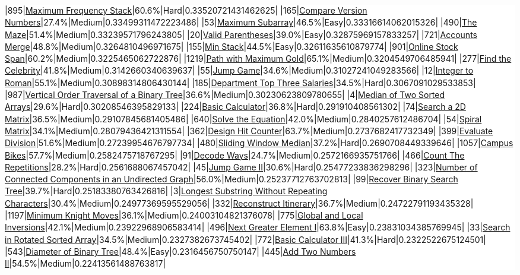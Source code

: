 |895|[Maximum Frequency Stack]( https://leetcode.com/problems/maximum-frequency-stack)|60.6%|Hard|0.33520721431462625|
|165|[Compare Version Numbers]( https://leetcode.com/problems/compare-version-numbers)|27.4%|Medium|0.33499311472223486|
|53|[Maximum Subarray]( https://leetcode.com/problems/maximum-subarray)|46.5%|Easy|0.33316614062015326|
|490|[The Maze]( https://leetcode.com/problems/the-maze)|51.4%|Medium|0.33239571796243805|
|20|[Valid Parentheses]( https://leetcode.com/problems/valid-parentheses)|39.0%|Easy|0.32875969157833257|
|721|[Accounts Merge]( https://leetcode.com/problems/accounts-merge)|48.8%|Medium|0.3264810496971675|
|155|[Min Stack]( https://leetcode.com/problems/min-stack)|44.5%|Easy|0.32611635610879774|
|901|[Online Stock Span]( https://leetcode.com/problems/online-stock-span)|60.2%|Medium|0.3225465062722876|
|1219|[Path with Maximum Gold]( https://leetcode.com/problems/path-with-maximum-gold)|65.1%|Medium|0.3204549706485941|
|277|[Find the Celebrity]( https://leetcode.com/problems/find-the-celebrity)|41.8%|Medium|0.3142660340639637|
|55|[Jump Game]( https://leetcode.com/problems/jump-game)|34.6%|Medium|0.31027241049283566|
|12|[Integer to Roman]( https://leetcode.com/problems/integer-to-roman)|55.1%|Medium|0.30898314806430144|
|185|[Department Top Three Salaries]( https://leetcode.com/problems/department-top-three-salaries)|34.5%|Hard|0.3067091029533853|
|987|[Vertical Order Traversal of a Binary Tree]( https://leetcode.com/problems/vertical-order-traversal-of-a-binary-tree)|36.6%|Medium|0.30230623809780655|
|4|[Median of Two Sorted Arrays]( https://leetcode.com/problems/median-of-two-sorted-arrays)|29.6%|Hard|0.30208546395829133|
|224|[Basic Calculator]( https://leetcode.com/problems/basic-calculator)|36.8%|Hard|0.291910408561302|
|74|[Search a 2D Matrix]( https://leetcode.com/problems/search-a-2d-matrix)|36.5%|Medium|0.29107845681405486|
|640|[Solve the Equation]( https://leetcode.com/problems/solve-the-equation)|42.0%|Medium|0.2840257612486704|
|54|[Spiral Matrix]( https://leetcode.com/problems/spiral-matrix)|34.1%|Medium|0.28079436421311554|
|362|[Design Hit Counter]( https://leetcode.com/problems/design-hit-counter)|63.7%|Medium|0.2737682417732349|
|399|[Evaluate Division]( https://leetcode.com/problems/evaluate-division)|51.6%|Medium|0.27239954676797734|
|480|[Sliding Window Median]( https://leetcode.com/problems/sliding-window-median)|37.2%|Hard|0.2690708449339646|
|1057|[Campus Bikes]( https://leetcode.com/problems/campus-bikes)|57.7%|Medium|0.2582475718767295|
|91|[Decode Ways]( https://leetcode.com/problems/decode-ways)|24.7%|Medium|0.2572166935751766|
|466|[Count The Repetitions]( https://leetcode.com/problems/count-the-repetitions)|28.2%|Hard|0.2561688067457042|
|45|[Jump Game II]( https://leetcode.com/problems/jump-game-ii)|30.6%|Hard|0.25477233836298296|
|323|[Number of Connected Components in an Undirected Graph]( https://leetcode.com/problems/number-of-connected-components-in-an-undirected-graph)|56.0%|Medium|0.25237712763702813|
|99|[Recover Binary Search Tree]( https://leetcode.com/problems/recover-binary-search-tree)|39.7%|Hard|0.25183380763426816|
|3|[Longest Substring Without Repeating Characters]( https://leetcode.com/problems/longest-substring-without-repeating-characters)|30.4%|Medium|0.24977369595529056|
|332|[Reconstruct Itinerary]( https://leetcode.com/problems/reconstruct-itinerary)|36.7%|Medium|0.24722791193435328|
|1197|[Minimum Knight Moves]( https://leetcode.com/problems/minimum-knight-moves)|36.1%|Medium|0.24003104821376078|
|775|[Global and Local Inversions]( https://leetcode.com/problems/global-and-local-inversions)|42.1%|Medium|0.23922968906583414|
|496|[Next Greater Element I]( https://leetcode.com/problems/next-greater-element-i)|63.8%|Easy|0.23831034385769945|
|33|[Search in Rotated Sorted Array]( https://leetcode.com/problems/search-in-rotated-sorted-array)|34.5%|Medium|0.2327382673745402|
|772|[Basic Calculator III]( https://leetcode.com/problems/basic-calculator-iii)|41.3%|Hard|0.2322522675124501|
|543|[Diameter of Binary Tree]( https://leetcode.com/problems/diameter-of-binary-tree)|48.4%|Easy|0.2316456750750147|
|445|[Add Two Numbers II]( https://leetcode.com/problems/add-two-numbers-ii)|54.5%|Medium|0.22413561488763817|